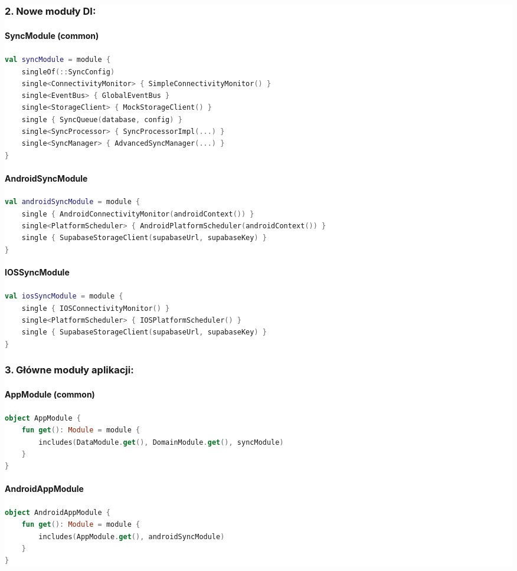 ### **2. Nowe moduły DI:**

#### **SyncModule** (common)
```kotlin
val syncModule = module {
    singleOf(::SyncConfig)
    single<ConnectivityMonitor> { SimpleConnectivityMonitor() }
    single<EventBus> { GlobalEventBus }
    single<StorageClient> { MockStorageClient() }
    single { SyncQueue(database, config) }
    single<SyncProcessor> { SyncProcessorImpl(...) }
    single<SyncManager> { AdvancedSyncManager(...) }
}
```

#### **AndroidSyncModule**
```kotlin
val androidSyncModule = module {
    single { AndroidConnectivityMonitor(androidContext()) }
    single<PlatformScheduler> { AndroidPlatformScheduler(androidContext()) }
    single { SupabaseStorageClient(supabaseUrl, supabaseKey) }
}
```

#### **IOSSyncModule**
```kotlin
val iosSyncModule = module {
    single { IOSConnectivityMonitor() }
    single<PlatformScheduler> { IOSPlatformScheduler() }
    single { SupabaseStorageClient(supabaseUrl, supabaseKey) }
}
```

### **3. Główne moduły aplikacji:**

#### **AppModule** (common)
```kotlin
object AppModule {
    fun get(): Module = module {
        includes(DataModule.get(), DomainModule.get(), syncModule)
    }
}
```

#### **AndroidAppModule**
```kotlin
object AndroidAppModule {
    fun get(): Module = module {
        includes(AppModule.get(), androidSyncModule)
    }
}
```
